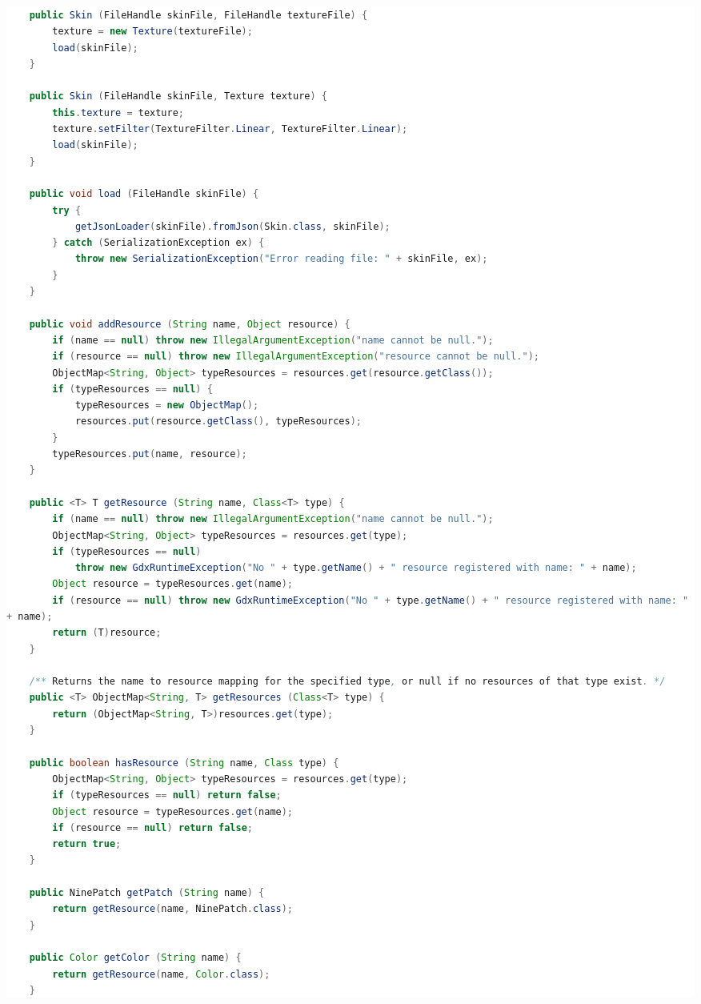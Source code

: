 ```java
	public Skin (FileHandle skinFile, FileHandle textureFile) {
		texture = new Texture(textureFile);
		load(skinFile);
	}

	public Skin (FileHandle skinFile, Texture texture) {
		this.texture = texture;
		texture.setFilter(TextureFilter.Linear, TextureFilter.Linear);
		load(skinFile);
	}

	public void load (FileHandle skinFile) {
		try {
			getJsonLoader(skinFile).fromJson(Skin.class, skinFile);
		} catch (SerializationException ex) {
			throw new SerializationException("Error reading file: " + skinFile, ex);
		}
	}

	public void addResource (String name, Object resource) {
		if (name == null) throw new IllegalArgumentException("name cannot be null.");
		if (resource == null) throw new IllegalArgumentException("resource cannot be null.");
		ObjectMap<String, Object> typeResources = resources.get(resource.getClass());
		if (typeResources == null) {
			typeResources = new ObjectMap();
			resources.put(resource.getClass(), typeResources);
		}
		typeResources.put(name, resource);
	}

	public <T> T getResource (String name, Class<T> type) {
		if (name == null) throw new IllegalArgumentException("name cannot be null.");
		ObjectMap<String, Object> typeResources = resources.get(type);
		if (typeResources == null)
			throw new GdxRuntimeException("No " + type.getName() + " resource registered with name: " + name);
		Object resource = typeResources.get(name);
		if (resource == null) throw new GdxRuntimeException("No " + type.getName() + " resource registered with name: " + name);
		return (T)resource;
	}

	/** Returns the name to resource mapping for the specified type, or null if no resources of that type exist. */
	public <T> ObjectMap<String, T> getResources (Class<T> type) {
		return (ObjectMap<String, T>)resources.get(type);
	}

	public boolean hasResource (String name, Class type) {
		ObjectMap<String, Object> typeResources = resources.get(type);
		if (typeResources == null) return false;
		Object resource = typeResources.get(name);
		if (resource == null) return false;
		return true;
	}

	public NinePatch getPatch (String name) {
		return getResource(name, NinePatch.class);
	}

	public Color getColor (String name) {
		return getResource(name, Color.class);
	}
```